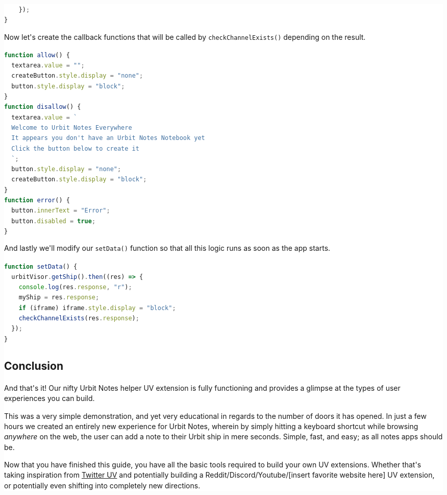 ```ts
    });
}
```

Now let's create the callback functions that will be called by `checkChannelExists()` depending on the result.

```ts
function allow() {
  textarea.value = "";
  createButton.style.display = "none";
  button.style.display = "block";
}
function disallow() {
  textarea.value = `
  Welcome to Urbit Notes Everywhere
  It appears you don't have an Urbit Notes Notebook yet
  Click the button below to create it
  `;
  button.style.display = "none";
  createButton.style.display = "block";
}
function error() {
  button.innerText = "Error";
  button.disabled = true;
}
```

And lastly we'll modify our `setData()` function so that all this logic runs as soon as the app starts.

```ts
function setData() {
  urbitVisor.getShip().then((res) => {
    console.log(res.response, "r");
    myShip = res.response;
    if (iframe) iframe.style.display = "block";
    checkChannelExists(res.response);
  });
}
```

## Conclusion

And that's it! Our nifty Urbit Notes helper UV extension is fully functioning and provides a glimpse at the types of user experiences you can build.

This was a very simple demonstration, and yet very educational in regards to the number of doors it has opened. In just a few hours we created an entirely new experience for Urbit Notes, wherein by simply hitting a keyboard shortcut while browsing _anywhere_ on the web, the user can add a note to their Urbit ship in mere seconds. Simple, fast, and easy; as all notes apps should be.

Now that you have finished this guide, you have all the basic tools required to build your own UV extensions. Whether that's taking inspiration from [Twitter UV](https://github.com/dcSpark/twitter-uv) and potentially building a Reddit/Discord/Youtube/[insert favorite website here] UV extension, or potentially even shifting into completely new directions.
